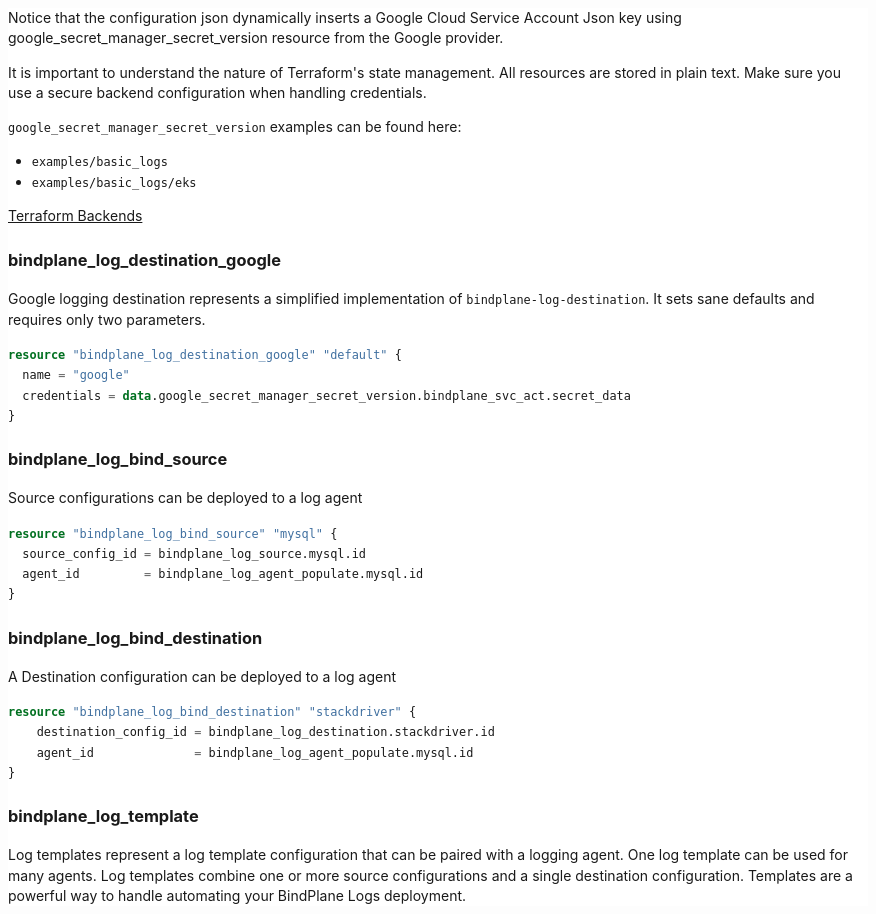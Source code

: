 Notice that the configuration json dynamically inserts a
Google Cloud Service Account Json key using google_secret_manager_secret_version
resource from the Google provider.

It is important to understand the nature of Terraform's state
management. All resources are stored in plain text. Make sure you
use a secure backend configuration when handling credentials.

`google_secret_manager_secret_version` examples can be found here:
- `examples/basic_logs`
- `examples/basic_logs/eks`

[Terraform Backends](https://www.terraform.io/docs/backends/index.html)


### bindplane_log_destination_google

Google logging destination represents a simplified implementation of `bindplane-log-destination`.
It sets sane defaults and requires only two parameters.

```terraform
resource "bindplane_log_destination_google" "default" {
  name = "google"
  credentials = data.google_secret_manager_secret_version.bindplane_svc_act.secret_data
}
```

### bindplane_log_bind_source

Source configurations can be deployed to a log agent

```terraform
resource "bindplane_log_bind_source" "mysql" {
  source_config_id = bindplane_log_source.mysql.id
  agent_id         = bindplane_log_agent_populate.mysql.id
}
```

### bindplane_log_bind_destination

A Destination configuration can be deployed to a log agent

```terraform
resource "bindplane_log_bind_destination" "stackdriver" {
    destination_config_id = bindplane_log_destination.stackdriver.id
    agent_id              = bindplane_log_agent_populate.mysql.id
}
```

### bindplane_log_template

Log templates represent a log template configuration that can
be paired with a logging agent. One log template can be used
for many agents. Log templates combine one or more source configurations
and a single destination configuration. Templates are a powerful
way to handle automating your BindPlane Logs deployment.
